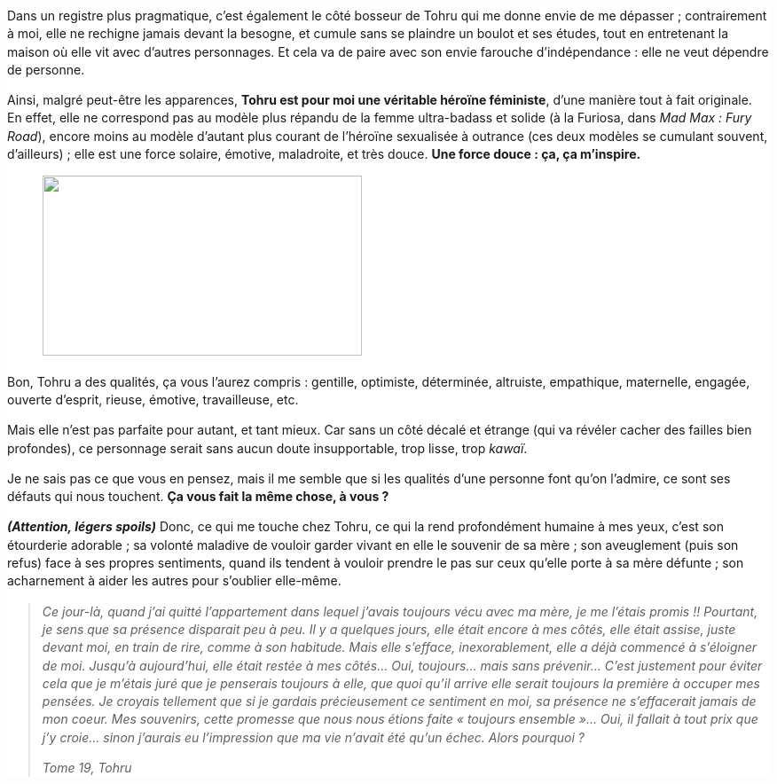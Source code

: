 Dans un registre plus pragmatique, c&rsquo;est également le côté bosseur de Tohru qui me donne envie de me dépasser&nbsp;; contrairement à moi, elle ne rechigne jamais devant la besogne, et cumule sans se plaindre un boulot et ses études, tout en entretenant la maison où elle vit avec d&rsquo;autres personnages. Et cela va de paire avec son envie farouche d&rsquo;indépendance&nbsp;: elle ne veut dépendre de personne.

Ainsi, malgré peut-être les apparences, **Tohru est pour moi une véritable héroïne féministe**, d&rsquo;une manière tout à fait originale. En effet, elle ne correspond pas au modèle plus répandu de la femme ultra-badass et solide (à la Furiosa, dans _Mad Max&nbsp;: Fury Road_), encore moins au modèle d&rsquo;autant plus courant de l&rsquo;héroïne sexualisée à outrance (ces deux modèles se cumulant souvent, d&rsquo;ailleurs)&nbsp;; elle est une force solaire, émotive, maladroite, et très douce. **Une force douce&nbsp;: ça, ça m&rsquo;inspire.**

<div class="wp-block-image">
  <figure class="alignright is-resized"><img src="https://media.giphy.com/media/RKSK8Qmhn6KdUxBFxS/giphy.gif" alt="" width="360" height="203" /></figure>
</div>

Bon, Tohru a des qualités, ça vous l&rsquo;aurez compris&nbsp;: gentille, optimiste, déterminée, altruiste, empathique, maternelle, engagée, ouverte d&rsquo;esprit, rieuse, émotive, travailleuse, etc.

Mais elle n&rsquo;est pas parfaite pour autant, et tant mieux. Car sans un côté décalé et étrange (qui va révéler cacher des failles bien profondes), ce personnage serait sans aucun doute insupportable, trop lisse, trop _kawaï_.

<p style="text-align:left">
  Je ne sais pas ce que vous en pensez, mais il me semble que si les qualités d&rsquo;une personne font qu&rsquo;on l&rsquo;admire, ce sont ses défauts qui nous touchent. <strong>Ça vous fait la même chose, à vous&nbsp;?</strong>
</p>

_**(Attention, légers spoils)**_ Donc, ce qui me touche chez Tohru, ce qui la rend profondément humaine à mes yeux, c&rsquo;est son étourderie adorable&nbsp;; sa volonté maladive de vouloir garder vivant en elle le souvenir de sa mère&nbsp;; son aveuglement (puis son refus) face à ses propres sentiments, quand ils tendent à vouloir prendre le pas sur ceux qu&rsquo;elle porte à sa mère défunte&nbsp;; son acharnement à aider les autres pour s&rsquo;oublier elle-même.

<blockquote class="wp-block-quote">
  <p>
    <em>Ce jour-là, quand j&rsquo;ai quitté l&rsquo;appartement dans lequel j&rsquo;avais toujours vécu avec ma mère, je me l&rsquo;étais promis&nbsp;!! Pourtant, je sens que sa présence disparait peu à peu. Il y a quelques jours, elle était encore à mes côtés, elle était assise, juste devant moi, en train de rire, comme à son habitude. Mais elle s&rsquo;efface, inexorablement, elle a déjà commencé à s&rsquo;éloigner de moi. Jusqu&rsquo;à aujourd&rsquo;hui, elle était restée à mes côtés&#8230; Oui, toujours&#8230; mais sans prévenir&#8230; C&rsquo;est justement pour éviter cela que je m&rsquo;étais juré que je penserais toujours à elle, que quoi qu&rsquo;il arrive elle serait toujours la première à occuper mes pensées. Je croyais tellement que si je gardais précieusement ce sentiment en moi, sa présence ne s&rsquo;effacerait jamais de mon coeur. Mes souvenirs, cette promesse que nous nous étions faite «&nbsp;toujours ensemble&nbsp;»&#8230; Oui, il fallait à tout prix que j&rsquo;y croie&#8230; sinon j&rsquo;aurais eu l&rsquo;impression que ma vie n&rsquo;avait été qu&rsquo;un échec. Alors pourquoi&nbsp;?</em>
  </p>
  
  <cite><em>Tome 19, Tohru</em></cite>
</blockquote>
